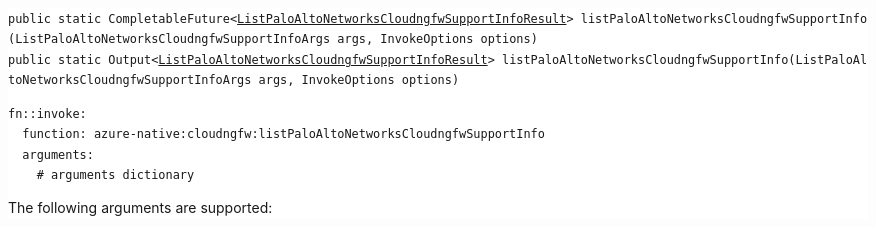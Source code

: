 
<div>
<pulumi-choosable type="language" values="java">
<div class="highlight"><pre class="chroma"><code class="language-java" data-lang="java"><span class="k">public static CompletableFuture&lt;<span class="nx"><a href="#result">ListPaloAltoNetworksCloudngfwSupportInfoResult</a></span>> </span>listPaloAltoNetworksCloudngfwSupportInfo<span class="p">(</span><span class="nx">ListPaloAltoNetworksCloudngfwSupportInfoArgs</span><span class="p"> </span><span class="nx">args<span class="p">,</span> <span class="nx">InvokeOptions</span><span class="p"> </span><span class="nx">options<span class="p">)</span>
<span class="k">public static Output&lt;<span class="nx"><a href="#result">ListPaloAltoNetworksCloudngfwSupportInfoResult</a></span>> </span>listPaloAltoNetworksCloudngfwSupportInfo<span class="p">(</span><span class="nx">ListPaloAltoNetworksCloudngfwSupportInfoArgs</span><span class="p"> </span><span class="nx">args<span class="p">,</span> <span class="nx">InvokeOptions</span><span class="p"> </span><span class="nx">options<span class="p">)</span>
</code></pre></div>
</pulumi-choosable>
</div>


<div>
<pulumi-choosable type="language" values="yaml">
<div class="highlight"><pre class="chroma"><code class="language-yaml" data-lang="yaml"><span class="k">fn::invoke:</span>
<span class="k">&nbsp;&nbsp;function:</span> azure-native:cloudngfw:listPaloAltoNetworksCloudngfwSupportInfo
<span class="k">&nbsp;&nbsp;arguments:</span>
<span class="c">&nbsp;&nbsp;&nbsp;&nbsp;# arguments dictionary</span></code></pre></div>
</pulumi-choosable>
</div>



The following arguments are supported:


<div>
<pulumi-choosable type="language" values="csharp">
<dl class="resources-properties"></dl>
</pulumi-choosable>
</div>

<div>
<pulumi-choosable type="language" values="go">
<dl class="resources-properties"></dl>
</pulumi-choosable>
</div>

<div>
<pulumi-choosable type="language" values="java">
<dl class="resources-properties"></dl>
</pulumi-choosable>
</div>

<div>
<pulumi-choosable type="language" values="javascript,typescript">
<dl class="resources-properties"></dl>
</pulumi-choosable>
</div>
